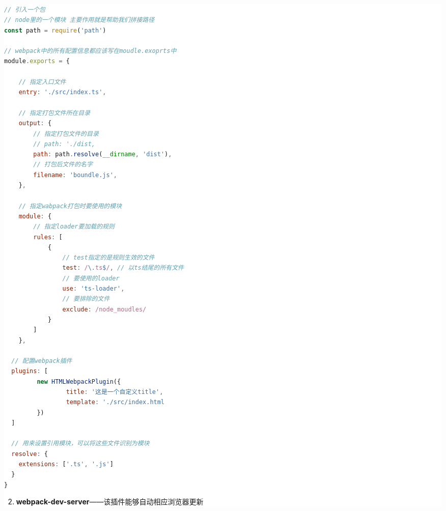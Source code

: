    ```js
   // 引入一个包
   // node里的一个模块 主要作用就是帮助我们拼接路径
   const path = require('path')
   
   // webpack中的所有配置信息都应该写在moudle.exoprts中
   module.exports = {
   
       // 指定入口文件
       entry: './src/index.ts',
       
       // 指定打包文件所在目录
       output: {
           // 指定打包文件的目录
           // path: './dist,
           path: path.resolve(__dirname, 'dist'),
           // 打包后文件的名字
           filename: 'boundle.js',
       },
   
       // 指定wabpack打包时要使用的模块
       module: {
           // 指定loader要加载的规则
           rules: [
               {
                   // test指定的是规则生效的文件
                   test: /\.ts$/, // 以ts结尾的所有文件
                   // 要使用的loader
                   use: 'ts-loader',
                   // 要排除的文件
                   exclude: /node_moudles/
               }
           ]
       },
       
     // 配置webpack插件
     plugins: [
     		new HTMLWebpackPlugin({
     				title: '这是一个自定义title',
     				template: './src/index.html
     		})
     ]
     
     // 用来设置引用模块，可以将这些文件识别为模块
     resolve: {
       extensions: ['.ts', '.js']
     }
   }
   ```
   
   2. **webpack-dev-server**——该插件能够自动相应浏览器更新
   